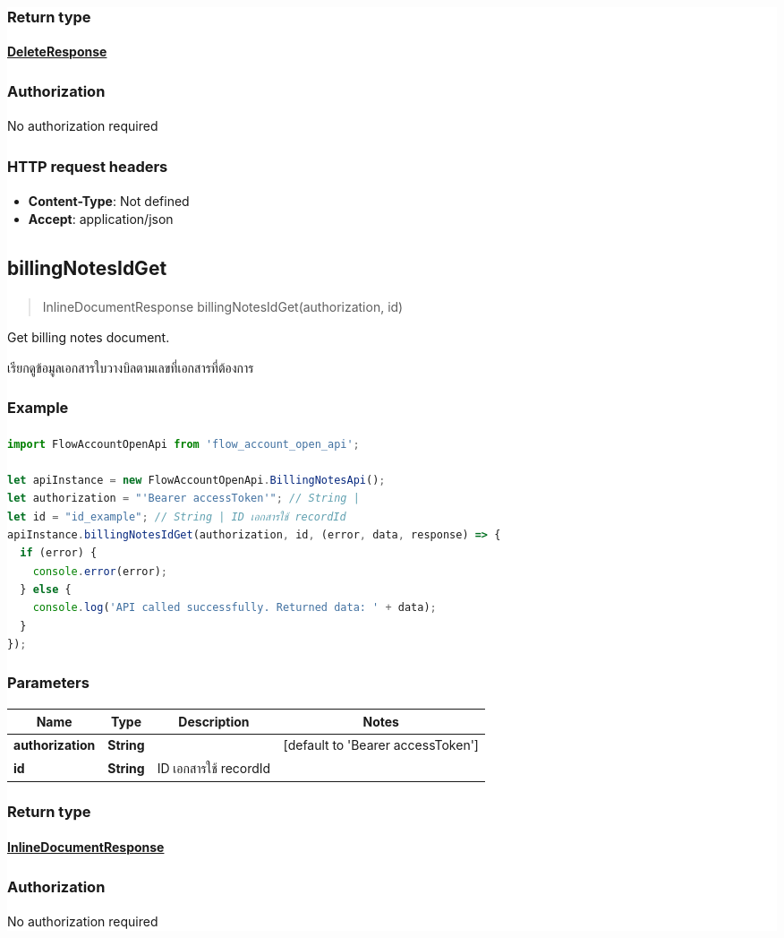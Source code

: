 ### Return type

[**DeleteResponse**](DeleteResponse.md)

### Authorization

No authorization required

### HTTP request headers

- **Content-Type**: Not defined
- **Accept**: application/json


## billingNotesIdGet

> InlineDocumentResponse billingNotesIdGet(authorization, id)

Get billing notes document.

เรียกดูข้อมูลเอกสารใบวางบิลตามเลขที่เอกสารที่ต้องการ

### Example

```javascript
import FlowAccountOpenApi from 'flow_account_open_api';

let apiInstance = new FlowAccountOpenApi.BillingNotesApi();
let authorization = "'Bearer accessToken'"; // String | 
let id = "id_example"; // String | ID เอกสารใช้ recordId
apiInstance.billingNotesIdGet(authorization, id, (error, data, response) => {
  if (error) {
    console.error(error);
  } else {
    console.log('API called successfully. Returned data: ' + data);
  }
});
```

### Parameters


Name | Type | Description  | Notes
------------- | ------------- | ------------- | -------------
 **authorization** | **String**|  | [default to &#39;Bearer accessToken&#39;]
 **id** | **String**| ID เอกสารใช้ recordId | 

### Return type

[**InlineDocumentResponse**](InlineDocumentResponse.md)

### Authorization

No authorization required
